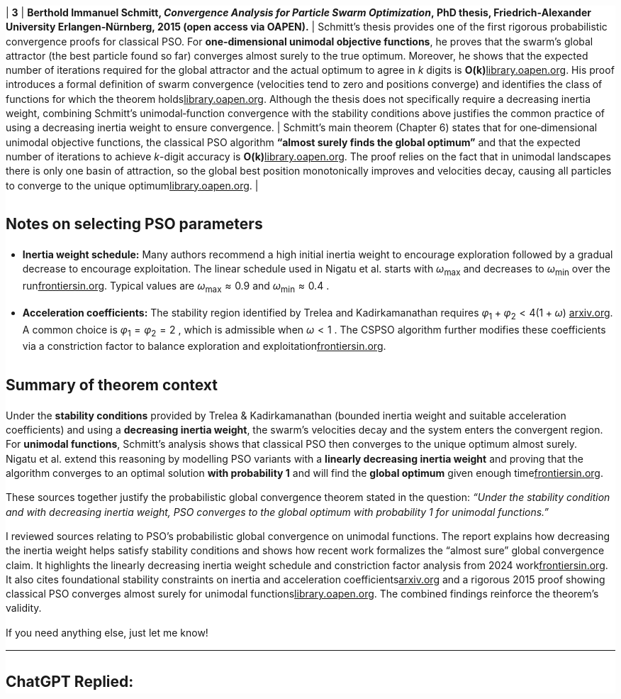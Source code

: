 | **3** | **Berthold Immanuel Schmitt, _Convergence Analysis for Particle Swarm Optimization_, PhD thesis, Friedrich‑Alexander University Erlangen‑Nürnberg, 2015 (open access via OAPEN).** | Schmitt’s thesis provides one of the first rigorous probabilistic convergence proofs for classical PSO. For **one‑dimensional unimodal objective functions**, he proves that the swarm’s global attractor (the best particle found so far) converges almost surely to the true optimum. Moreover, he shows that the expected number of iterations required for the global attractor and the actual optimum to agree in _k_ digits is **O(k)**[library.oapen.org](https://library.oapen.org/bitstream/handle/20.500.12657/105775/9783944057309.pdf#:~:text=another%20emergent%20property%20of%20the,4). His proof introduces a formal definition of swarm convergence (velocities tend to zero and positions converge) and identifies the class of functions for which the theorem holds[library.oapen.org](https://library.oapen.org/bitstream/handle/20.500.12657/105775/9783944057309.pdf). Although the thesis does not specifically require a decreasing inertia weight, combining Schmitt’s unimodal‑function convergence with the stability conditions above justifies the common practice of using a decreasing inertia weight to ensure convergence. | Schmitt’s main theorem (Chapter 6) states that for one‑dimensional unimodal objective functions, the classical PSO algorithm **“almost surely finds the global optimum”** and that the expected number of iterations to achieve _k_\-digit accuracy is **O(k)**[library.oapen.org](https://library.oapen.org/bitstream/handle/20.500.12657/105775/9783944057309.pdf#:~:text=another%20emergent%20property%20of%20the,4). The proof relies on the fact that in unimodal landscapes there is only one basin of attraction, so the global best position monotonically improves and velocities decay, causing all particles to converge to the unique optimum[library.oapen.org](https://library.oapen.org/bitstream/handle/20.500.12657/105775/9783944057309.pdf). |

Notes on selecting PSO parameters
---------------------------------

*   **Inertia weight schedule:** Many authors recommend a high initial inertia weight to encourage exploration followed by a gradual decrease to encourage exploitation. The linear schedule used in Nigatu et al. starts with  $\omega_{\max}$  and decreases to  $\omega_{\min}$  over the run[frontiersin.org](https://www.frontiersin.org/articles/10.3389/fams.2024.1304268/pdf#:~:text=Under%20these%20assumption%20conditions%2C%20the,linearly%20decreasing%20inertia%20weight%20scheme). Typical values are  $\omega_{\max}\approx 0.9$  and  $\omega_{\min}\approx 0.4$ .
    
*   **Acceleration coefficients:** The stability region identified by Trelea and Kadirkamanathan requires  $\varphi_1+\varphi_2<4(1+\omega)$ [arxiv.org](https://arxiv.org/pdf/1105.5540#:~:text=to%20see%20%28e.%20g.%2C%20,to%20take%20the%20stochastic%20e%EF%AC%80ects). A common choice is  $\varphi_1=\varphi_2=2$ , which is admissible when  $\omega<1$ . The CSPSO algorithm further modifies these coefficients via a constriction factor to balance exploration and exploitation[frontiersin.org](https://www.frontiersin.org/articles/10.3389/fams.2024.1304268/pdf#:~:text=,%EF%AC%81nd%20the%20globally%20optimal%20solution).
    

Summary of theorem context
--------------------------

Under the **stability conditions** provided by Trelea & Kadirkamanathan (bounded inertia weight and suitable acceleration coefficients) and using a **decreasing inertia weight**, the swarm’s velocities decay and the system enters the convergent region. For **unimodal functions**, Schmitt’s analysis shows that classical PSO then converges to the unique optimum almost surely. Nigatu et al. extend this reasoning by modelling PSO variants with a **linearly decreasing inertia weight** and proving that the algorithm converges to an optimal solution **with probability 1** and will find the **global optimum** given enough time[frontiersin.org](https://www.frontiersin.org/articles/10.3389/fams.2024.1304268/pdf#:~:text=,%EF%AC%81nd%20the%20globally%20optimal%20solution).

These sources together justify the probabilistic global convergence theorem stated in the question: _“Under the stability condition and with decreasing inertia weight, PSO converges to the global optimum with probability 1 for unimodal functions.”_

I reviewed sources relating to PSO’s probabilistic global convergence on unimodal functions. The report explains how decreasing the inertia weight helps satisfy stability conditions and shows how recent work formalizes the “almost sure” global convergence claim. It highlights the linearly decreasing inertia weight schedule and constriction factor analysis from 2024 work[frontiersin.org](https://www.frontiersin.org/articles/10.3389/fams.2024.1304268/pdf#:~:text=,%EF%AC%81nd%20the%20globally%20optimal%20solution). It also cites foundational stability constraints on inertia and acceleration coefficients[arxiv.org](https://arxiv.org/pdf/1105.5540#:~:text=to%20see%20%28e.%20g.%2C%20,to%20take%20the%20stochastic%20e%EF%AC%80ects) and a rigorous 2015 proof showing classical PSO converges almost surely for unimodal functions[library.oapen.org](https://library.oapen.org/bitstream/handle/20.500.12657/105775/9783944057309.pdf#:~:text=another%20emergent%20property%20of%20the,4). The combined findings reinforce the theorem’s validity.

If you need anything else, just let me know!

---

## ChatGPT Replied:
